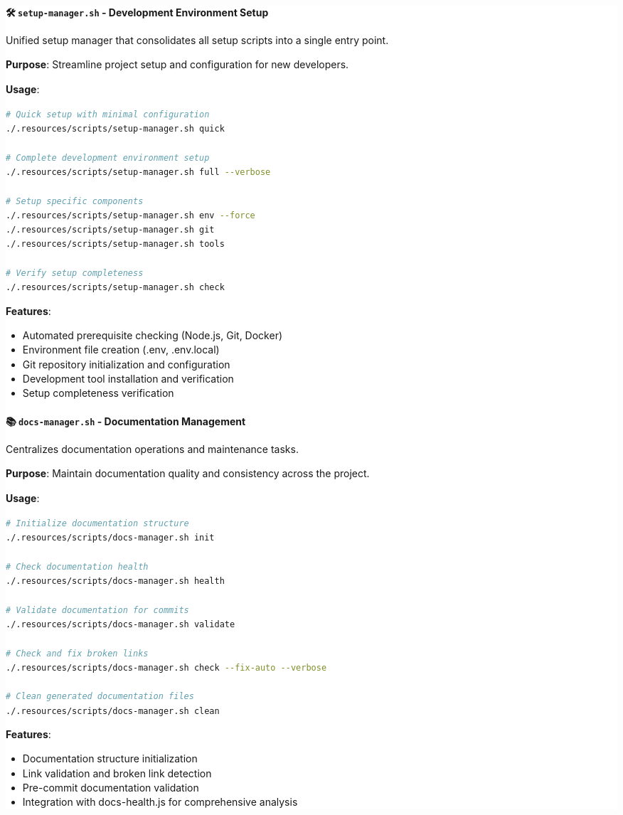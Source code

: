 #### 🛠️ `setup-manager.sh` - Development Environment Setup
Unified setup manager that consolidates all setup scripts into a single entry point.

**Purpose**: Streamline project setup and configuration for new developers.

**Usage**:
```bash
# Quick setup with minimal configuration
./.resources/scripts/setup-manager.sh quick

# Complete development environment setup
./.resources/scripts/setup-manager.sh full --verbose

# Setup specific components
./.resources/scripts/setup-manager.sh env --force
./.resources/scripts/setup-manager.sh git
./.resources/scripts/setup-manager.sh tools

# Verify setup completeness
./.resources/scripts/setup-manager.sh check
```

**Features**:
- Automated prerequisite checking (Node.js, Git, Docker)
- Environment file creation (.env, .env.local)
- Git repository initialization and configuration
- Development tool installation and verification
- Setup completeness verification

#### 📚 `docs-manager.sh` - Documentation Management
Centralizes documentation operations and maintenance tasks.

**Purpose**: Maintain documentation quality and consistency across the project.

**Usage**:
```bash
# Initialize documentation structure
./.resources/scripts/docs-manager.sh init

# Check documentation health
./.resources/scripts/docs-manager.sh health

# Validate documentation for commits
./.resources/scripts/docs-manager.sh validate

# Check and fix broken links
./.resources/scripts/docs-manager.sh check --fix-auto --verbose

# Clean generated documentation files
./.resources/scripts/docs-manager.sh clean
```

**Features**:
- Documentation structure initialization
- Link validation and broken link detection
- Pre-commit documentation validation
- Integration with docs-health.js for comprehensive analysis
